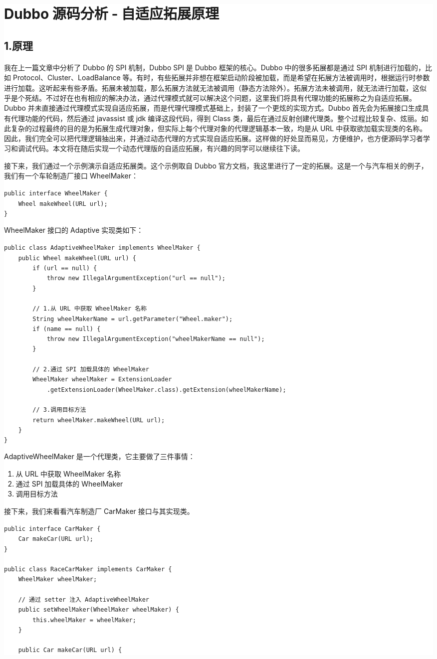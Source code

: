 # Dubbo 源码分析 - 自适应拓展原理

## 1.原理

我在上一篇文章中分析了 Dubbo 的 SPI 机制，Dubbo SPI 是 Dubbo 框架的核心。Dubbo 中的很多拓展都是通过 SPI 机制进行加载的，比如 Protocol、Cluster、LoadBalance 等。有时，有些拓展并非想在框架启动阶段被加载，而是希望在拓展方法被调用时，根据运行时参数进行加载。这听起来有些矛盾。拓展未被加载，那么拓展方法就无法被调用（静态方法除外）。拓展方法未被调用，就无法进行加载，这似乎是个死结。不过好在也有相应的解决办法，通过代理模式就可以解决这个问题，这里我们将具有代理功能的拓展称之为自适应拓展。Dubbo 并未直接通过代理模式实现自适应拓展，而是代理代理模式基础上，封装了一个更炫的实现方式。Dubbo 首先会为拓展接口生成具有代理功能的代码，然后通过 javassist 或 jdk 编译这段代码，得到 Class 类，最后在通过反射创建代理类。整个过程比较复杂、炫丽。如此复杂的过程最终的目的是为拓展生成代理对象，但实际上每个代理对象的代理逻辑基本一致，均是从 URL 中获取欲加载实现类的名称。因此，我们完全可以把代理逻辑抽出来，并通过动态代理的方式实现自适应拓展。这样做的好处显而易见，方便维护，也方便源码学习者学习和调试代码。本文将在随后实现一个动态代理版的自适应拓展，有兴趣的同学可以继续往下读。

接下来，我们通过一个示例演示自适应拓展类。这个示例取自 Dubbo 官方文档，我这里进行了一定的拓展。这是一个与汽车相关的例子，我们有一个车轮制造厂接口 WheelMaker：

```
public interface WheelMaker {
    Wheel makeWheel(URL url);
}
```

WheelMaker 接口的 Adaptive 实现类如下：

```
public class AdaptiveWheelMaker implements WheelMaker {
    public Wheel makeWheel(URL url) {
        if (url == null) {
            throw new IllegalArgumentException("url == null");
        }
        
    	// 1.从 URL 中获取 WheelMaker 名称
        String wheelMakerName = url.getParameter("Wheel.maker");
        if (name == null) {
            throw new IllegalArgumentException("wheelMakerName == null");
        }
        
        // 2.通过 SPI 加载具体的 WheelMaker
        WheelMaker wheelMaker = ExtensionLoader
            .getExtensionLoader(WheelMaker.class).getExtension(wheelMakerName);
        
        // 3.调用目标方法
        return wheelMaker.makeWheel(URL url);
    }
}
```

AdaptiveWheelMaker 是一个代理类，它主要做了三件事情：

1. 从 URL 中获取 WheelMaker 名称
2. 通过 SPI 加载具体的 WheelMaker
3. 调用目标方法

接下来，我们来看看汽车制造厂 CarMaker 接口与其实现类。

```
public interface CarMaker {
    Car makeCar(URL url);
}

public class RaceCarMaker implements CarMaker {
    WheelMaker wheelMaker;
 
    // 通过 setter 注入 AdaptiveWheelMaker
    public setWheelMaker(WheelMaker wheelMaker) {
        this.wheelMaker = wheelMaker;
    }
 
    public Car makeCar(URL url) {
```